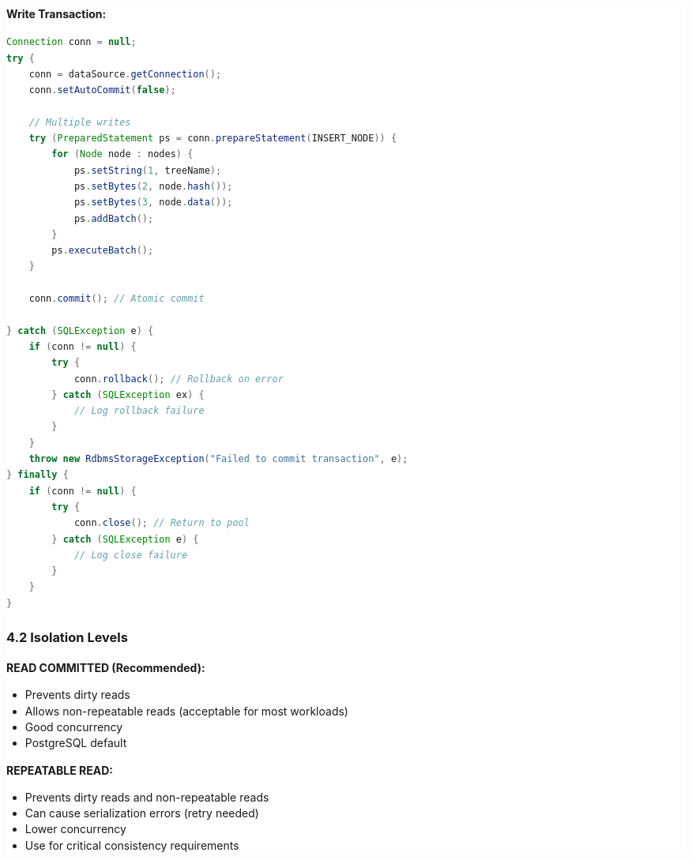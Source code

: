 **Write Transaction:**
```java
Connection conn = null;
try {
    conn = dataSource.getConnection();
    conn.setAutoCommit(false);

    // Multiple writes
    try (PreparedStatement ps = conn.prepareStatement(INSERT_NODE)) {
        for (Node node : nodes) {
            ps.setString(1, treeName);
            ps.setBytes(2, node.hash());
            ps.setBytes(3, node.data());
            ps.addBatch();
        }
        ps.executeBatch();
    }

    conn.commit(); // Atomic commit

} catch (SQLException e) {
    if (conn != null) {
        try {
            conn.rollback(); // Rollback on error
        } catch (SQLException ex) {
            // Log rollback failure
        }
    }
    throw new RdbmsStorageException("Failed to commit transaction", e);
} finally {
    if (conn != null) {
        try {
            conn.close(); // Return to pool
        } catch (SQLException e) {
            // Log close failure
        }
    }
}
```

### 4.2 Isolation Levels

**READ COMMITTED (Recommended):**
- Prevents dirty reads
- Allows non-repeatable reads (acceptable for most workloads)
- Good concurrency
- PostgreSQL default

**REPEATABLE READ:**
- Prevents dirty reads and non-repeatable reads
- Can cause serialization errors (retry needed)
- Lower concurrency
- Use for critical consistency requirements
